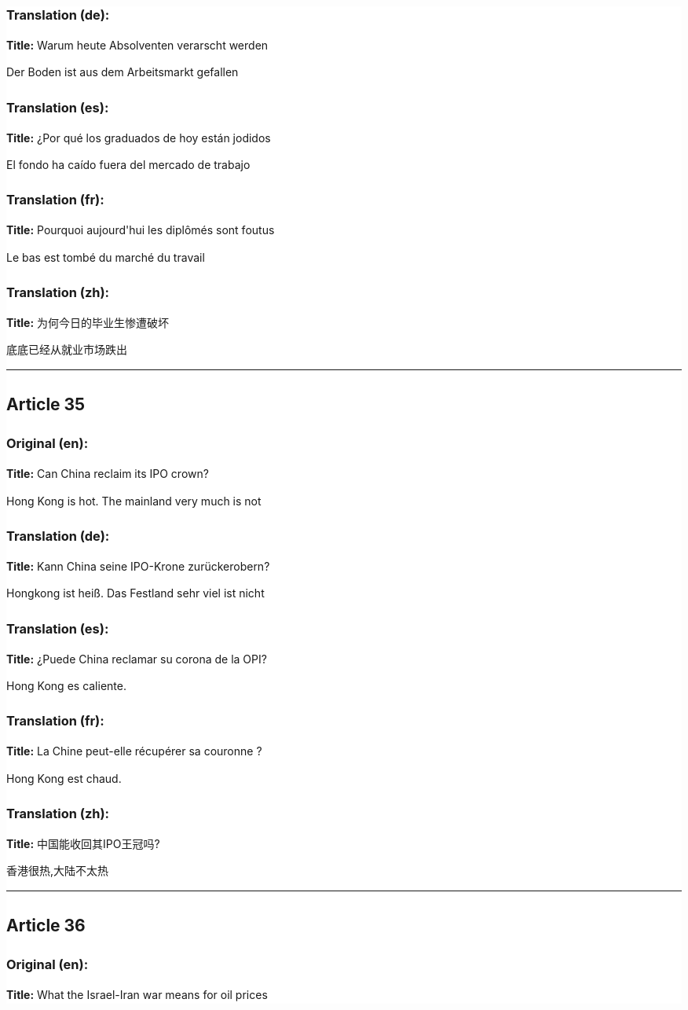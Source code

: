 ### Translation (de):
**Title:** Warum heute Absolventen verarscht werden

Der Boden ist aus dem Arbeitsmarkt gefallen

### Translation (es):
**Title:** ¿Por qué los graduados de hoy están jodidos

El fondo ha caído fuera del mercado de trabajo

### Translation (fr):
**Title:** Pourquoi aujourd'hui les diplômés sont foutus

Le bas est tombé du marché du travail

### Translation (zh):
**Title:** 为何今日的毕业生惨遭破坏

底底已经从就业市场跌出

---

## Article 35
### Original (en):
**Title:** Can China reclaim its IPO crown?

Hong Kong is hot. The mainland very much is not

### Translation (de):
**Title:** Kann China seine IPO-Krone zurückerobern?

Hongkong ist heiß. Das Festland sehr viel ist nicht

### Translation (es):
**Title:** ¿Puede China reclamar su corona de la OPI?

Hong Kong es caliente.

### Translation (fr):
**Title:** La Chine peut-elle récupérer sa couronne ?

Hong Kong est chaud.

### Translation (zh):
**Title:** 中国能收回其IPO王冠吗?

香港很热,大陆不太热

---

## Article 36
### Original (en):
**Title:** What the Israel-Iran war means for oil prices
